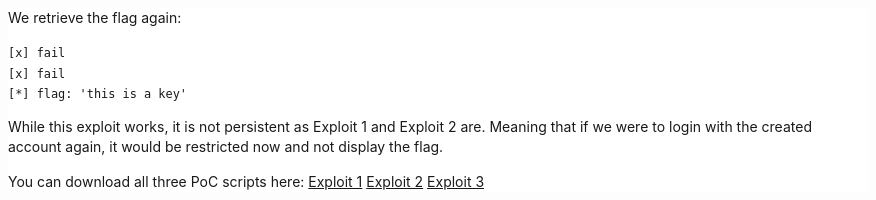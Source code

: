 We retrieve the flag again:

    [x] fail
    [x] fail
    [*] flag: 'this is a key'

While this exploit works, it is not persistent as Exploit 1 and Exploit 2 are. Meaning that if we were to login with the created account again, it would be restricted now and not display the flag.

You can download all three PoC scripts here:
[Exploit 1](https://github.com/kitctf/writeups/blob/master/gits2015/aart/aart_exploit1.py)
[Exploit 2](https://github.com/kitctf/writeups/blob/master/gits2015/aart/aart_exploit2.py)
[Exploit 3](https://github.com/kitctf/writeups/blob/master/gits2015/aart/aart_exploit3.py)
